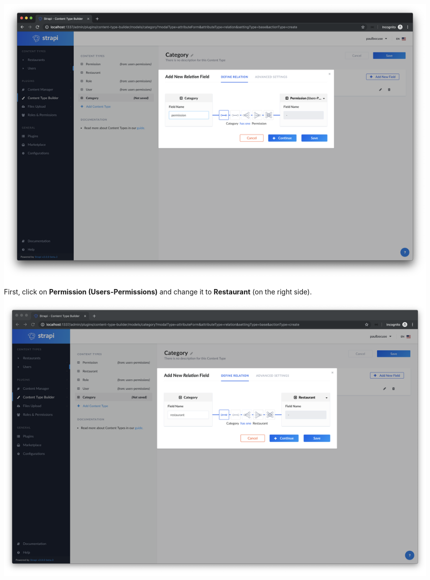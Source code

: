 ![Add new Relation Field screen](../assets/quick-start-detailed/addNewRelationScreen.png 'Add new Relation Field screen')

First, click on **Permission (Users-Permissions)** and change it to **Restaurant** (on the right side).

![Change Permission to Restaurant](../assets/quick-start-detailed/categoryChangePermissionToRestaurant.png 'Change Permission to Restaurant')
